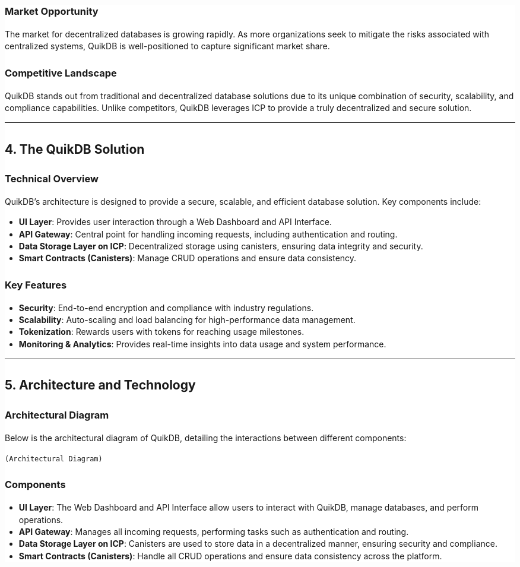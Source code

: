 ### **Market Opportunity**
The market for decentralized databases is growing rapidly. As more organizations seek to mitigate the risks associated with centralized systems, QuikDB is well-positioned to capture significant market share.

### **Competitive Landscape**
QuikDB stands out from traditional and decentralized database solutions due to its unique combination of security, scalability, and compliance capabilities. Unlike competitors, QuikDB leverages ICP to provide a truly decentralized and secure solution.

---

## **4. The QuikDB Solution**
### **Technical Overview**
QuikDB’s architecture is designed to provide a secure, scalable, and efficient database solution. Key components include:
- **UI Layer**: Provides user interaction through a Web Dashboard and API Interface.
- **API Gateway**: Central point for handling incoming requests, including authentication and routing.
- **Data Storage Layer on ICP**: Decentralized storage using canisters, ensuring data integrity and security.
- **Smart Contracts (Canisters)**: Manage CRUD operations and ensure data consistency.

### **Key Features**
- **Security**: End-to-end encryption and compliance with industry regulations.
- **Scalability**: Auto-scaling and load balancing for high-performance data management.
- **Tokenization**: Rewards users with tokens for reaching usage milestones.
- **Monitoring & Analytics**: Provides real-time insights into data usage and system performance.

---

## **5. Architecture and Technology**
### **Architectural Diagram**
Below is the architectural diagram of QuikDB, detailing the interactions between different components:

```
(Architectural Diagram)
```

### **Components**
- **UI Layer**: The Web Dashboard and API Interface allow users to interact with QuikDB, manage databases, and perform operations.
- **API Gateway**: Manages all incoming requests, performing tasks such as authentication and routing.
- **Data Storage Layer on ICP**: Canisters are used to store data in a decentralized manner, ensuring security and compliance.
- **Smart Contracts (Canisters)**: Handle all CRUD operations and ensure data consistency across the platform.
